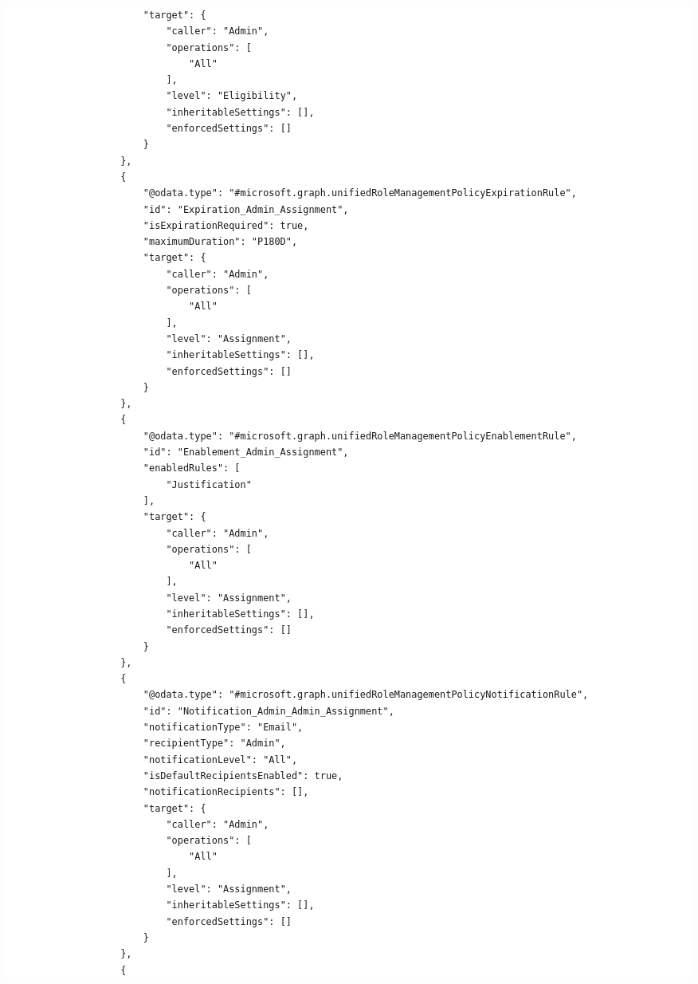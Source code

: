 ``` http
                        "target": {
                            "caller": "Admin",
                            "operations": [
                                "All"
                            ],
                            "level": "Eligibility",
                            "inheritableSettings": [],
                            "enforcedSettings": []
                        }
                    },
                    {
                        "@odata.type": "#microsoft.graph.unifiedRoleManagementPolicyExpirationRule",
                        "id": "Expiration_Admin_Assignment",
                        "isExpirationRequired": true,
                        "maximumDuration": "P180D",
                        "target": {
                            "caller": "Admin",
                            "operations": [
                                "All"
                            ],
                            "level": "Assignment",
                            "inheritableSettings": [],
                            "enforcedSettings": []
                        }
                    },
                    {
                        "@odata.type": "#microsoft.graph.unifiedRoleManagementPolicyEnablementRule",
                        "id": "Enablement_Admin_Assignment",
                        "enabledRules": [
                            "Justification"
                        ],
                        "target": {
                            "caller": "Admin",
                            "operations": [
                                "All"
                            ],
                            "level": "Assignment",
                            "inheritableSettings": [],
                            "enforcedSettings": []
                        }
                    },
                    {
                        "@odata.type": "#microsoft.graph.unifiedRoleManagementPolicyNotificationRule",
                        "id": "Notification_Admin_Admin_Assignment",
                        "notificationType": "Email",
                        "recipientType": "Admin",
                        "notificationLevel": "All",
                        "isDefaultRecipientsEnabled": true,
                        "notificationRecipients": [],
                        "target": {
                            "caller": "Admin",
                            "operations": [
                                "All"
                            ],
                            "level": "Assignment",
                            "inheritableSettings": [],
                            "enforcedSettings": []
                        }
                    },
                    {
```